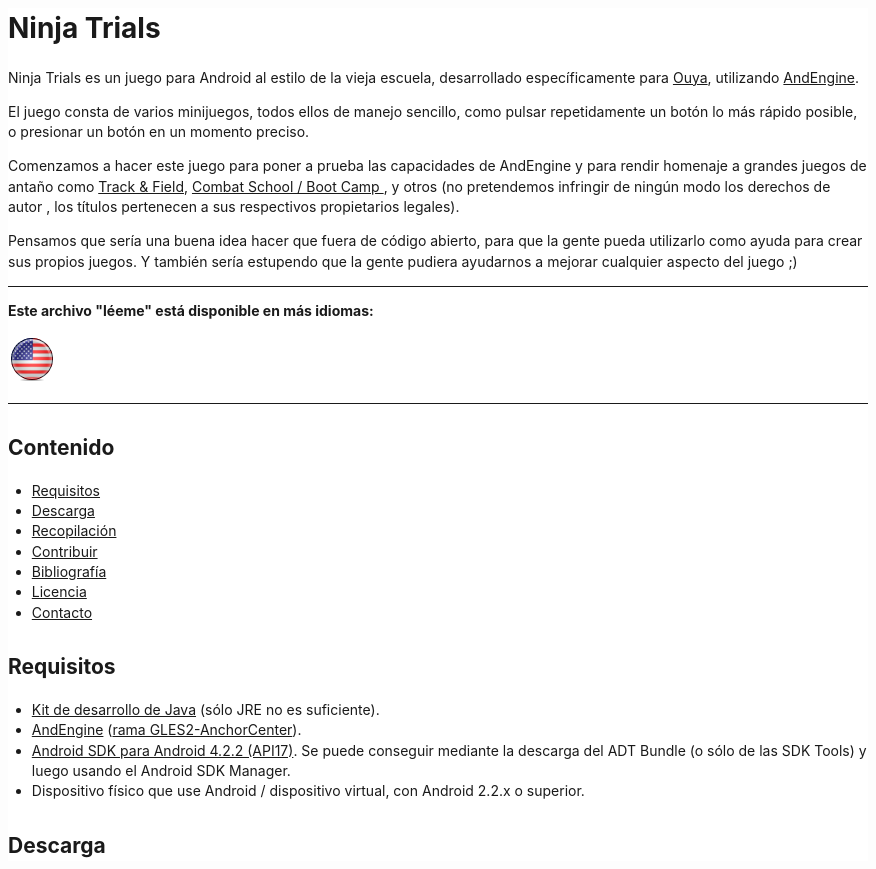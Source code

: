 # Ninja Trials


Ninja Trials es un juego para Android al estilo de la vieja escuela, desarrollado específicamente para [Ouya](https://www.ouya.tv/ "Ouya console"), utilizando [AndEngine](https://github.com/nicolasgramlich/AndEngine " AndEngine por Nicolas Gramlich ").

El juego consta de varios minijuegos, todos ellos de manejo sencillo, como pulsar repetidamente un botón lo más rápido posible, o presionar un botón en un momento preciso.

Comenzamos a hacer este juego para poner a prueba las capacidades de AndEngine y para rendir homenaje a grandes juegos de antaño como [Track & Field](http://es.wikipedia.org/wiki/Track_%26_Field), [Combat School / Boot Camp ](http://es.wikipedia.org/wiki/Combat_School), y otros (no pretendemos infringir de ningún modo los derechos de autor , los títulos pertenecen a sus respectivos propietarios legales).

Pensamos que sería una buena idea hacer que fuera de código abierto, para que la gente pueda utilizarlo como ayuda para crear sus propios juegos. Y también sería estupendo que la gente pudiera ayudarnos a mejorar cualquier aspecto del juego ;)

---
**Este archivo "léeme" está disponible en más idiomas:**

[![GPL v3](flag_usa.png)](../../README.md)

---


## Contenido

* [Requisitos](#requisitos)
* [Descarga](#descarga)
* [Recopilación](#compilación)
* [Contribuir](#contribuir)
* [Bibliografía](#bibliografía)
* [Licencia](#licencia)
* [Contacto](#contacto)

## Requisitos
* [Kit de desarrollo de Java](http://www.oracle.com/technetwork/es/java/javase/downloads/index.html) (sólo JRE no es suficiente).
* [AndEngine](http://www.andengine.org/) ([rama GLES2-AnchorCenter](https://github.com/nicolasgramlich/AndEngine/tree/GLES2-AnchorCenter)).
* [Android SDK para Android 4.2.2 (API17)](http://developer.android.com/sdk/index.html). Se puede conseguir mediante la descarga del ADT Bundle (o sólo de las SDK Tools) y luego usando el Android SDK Manager.
* Dispositivo físico que use Android / dispositivo virtual, con Android 2.2.x o superior.

## Descarga
